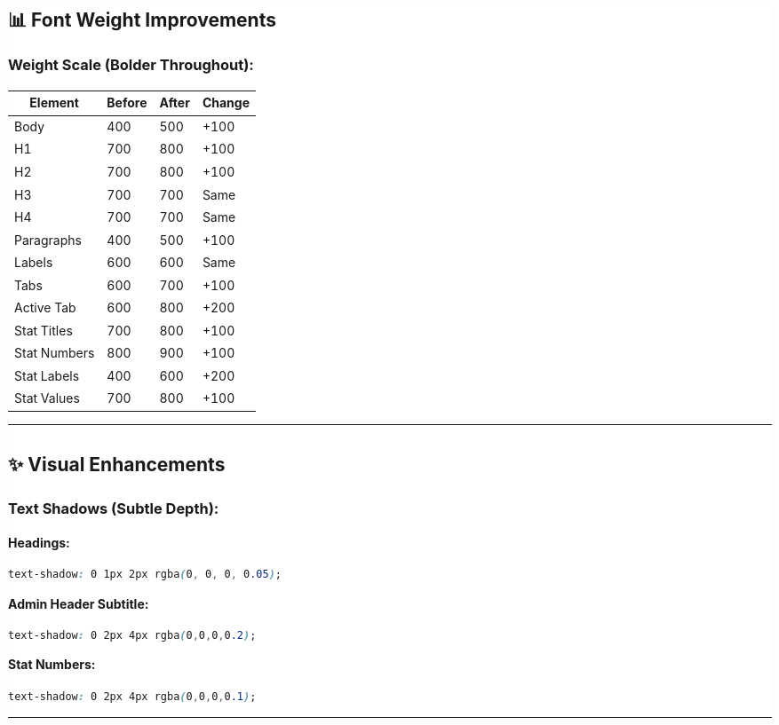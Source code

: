 
## 📊 Font Weight Improvements

### Weight Scale (Bolder Throughout):

| Element | Before | After | Change |
|---------|--------|-------|--------|
| Body | 400 | 500 | +100 |
| H1 | 700 | 800 | +100 |
| H2 | 700 | 800 | +100 |
| H3 | 700 | 700 | Same |
| H4 | 700 | 700 | Same |
| Paragraphs | 400 | 500 | +100 |
| Labels | 600 | 600 | Same |
| Tabs | 600 | 700 | +100 |
| Active Tab | 600 | 800 | +200 |
| Stat Titles | 700 | 800 | +100 |
| Stat Numbers | 800 | 900 | +100 |
| Stat Labels | 400 | 600 | +200 |
| Stat Values | 700 | 800 | +100 |

---

## ✨ Visual Enhancements

### Text Shadows (Subtle Depth):

**Headings:**
```css
text-shadow: 0 1px 2px rgba(0, 0, 0, 0.05);
```

**Admin Header Subtitle:**
```css
text-shadow: 0 2px 4px rgba(0,0,0,0.2);
```

**Stat Numbers:**
```css
text-shadow: 0 2px 4px rgba(0,0,0,0.1);
```

---
